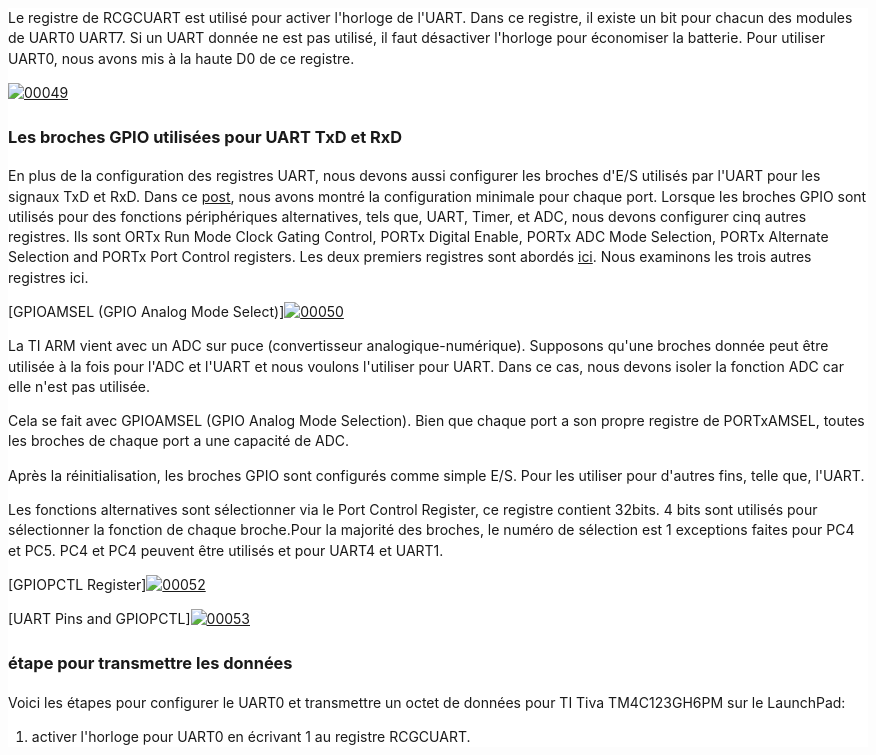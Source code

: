 Le registre de RCGCUART est utilisé pour activer l'horloge de l'UART. Dans ce registre, il existe un bit pour chacun des modules de UART0 UART7. Si un UART donnée ne est pas utilisé, il faut désactiver l'horloge pour économiser la batterie. Pour utiliser UART0, nous avons mis à la haute D0 de ce registre.

[![00049](http://www.embarquez-vous.fr/wp-content/uploads/2015/02/00049.jpeg)](http://www.embarquez-vous.fr/wp-content/uploads/2015/02/00049.jpeg)




### Les broches GPIO utilisées pour UART TxD et RxD


En plus de la configuration des registres UART, nous devons aussi configurer les broches d'E/S utilisés par l'UART pour les signaux TxD et RxD. Dans ce [post](http://www.embarquez-vous.fr/?p=450), nous avons montré la configuration minimale pour chaque port. Lorsque les broches GPIO sont utilisés pour des fonctions périphériques alternatives, tels que, UART, Timer, et ADC, nous devons configurer cinq autres registres. Ils sont ORTx Run Mode Clock Gating Control, PORTx Digital Enable, PORTx ADC Mode Selection, PORTx Alternate Selection and PORTx Port Control registers. Les deux premiers registres sont abordés [ici](http://www.embarquez-vous.fr/?p=450). Nous examinons les trois autres registres ici.

[GPIOAMSEL (GPIO Analog Mode Select)][![00050](http://www.embarquez-vous.fr/wp-content/uploads/2015/02/00050.jpeg)](http://www.embarquez-vous.fr/wp-content/uploads/2015/02/00050.jpeg)



La TI ARM vient avec un ADC sur puce (convertisseur analogique-numérique). Supposons qu'une broches donnée peut être utilisée à la fois pour l'ADC et l'UART et nous voulons l'utiliser pour UART. Dans ce cas, nous devons isoler la fonction ADC car elle n'est pas utilisée.

Cela se fait avec GPIOAMSEL (GPIO Analog Mode Selection). Bien que chaque port a son propre registre de PORTxAMSEL, toutes les broches de chaque port a une capacité de ADC.

Après la réinitialisation, les broches GPIO sont configurés comme simple E/S. Pour les utiliser pour d'autres fins, telle que, l'UART.

Les fonctions alternatives sont sélectionner via le Port Control Register, ce registre contient 32bits. 4 bits sont utilisés pour sélectionner la fonction de chaque broche.Pour la majorité des broches, le numéro de sélection est 1 exceptions faites pour PC4 et PC5. PC4 et PC4 peuvent être utilisés et pour UART4 et UART1.

[GPIOPCTL Register][![00052](http://www.embarquez-vous.fr/wp-content/uploads/2015/02/00052.jpeg)](http://www.embarquez-vous.fr/wp-content/uploads/2015/02/00052.jpeg)


[UART Pins and GPIOPCTL][![00053](http://www.embarquez-vous.fr/wp-content/uploads/2015/02/00053.jpeg)](http://www.embarquez-vous.fr/wp-content/uploads/2015/02/00053.jpeg)




### étape pour transmettre les données


Voici les étapes pour configurer le UART0 et transmettre un octet de données pour TI Tiva TM4C123GH6PM sur le LaunchPad:


1. activer l'horloge pour UART0 en écrivant 1 au registre RCGCUART.
